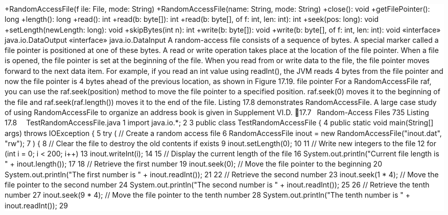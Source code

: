 +RandomAccessFile(f ile: File, mode:
 String)
+RandomAccessFile(name: String,
 mode: String)
+close(): void
+getFilePointer(): long
+length(): long
+read(): int
+read(b: byte[]): int
+read(b: byte[], of f: int, len: int): int
+seek(pos: long): void
+setLength(newLength: long): void
+skipBytes(int n): int
+write(b: byte[]): void
+write(b: byte[], of f: int, len: int):
 void
«interface»
java.io.DataOutput
«interface»
java.io.DataInput
A random-access file consists of a sequence of bytes. A special marker called a file pointer is 
positioned at one of these bytes. A read or write operation takes place at the location of the file 
pointer. When a file is opened, the file pointer is set at the beginning of the file. When you read 
from or write data to the file, the file pointer moves forward to the next data item. For example, 
if you read an int value using readInt(), the JVM reads 4 bytes from the file pointer and 
now the file pointer is 4 bytes ahead of the previous location, as shown in Figure 17.19.
file pointer
For a RandomAccessFile raf, you can use the raf.seek(position) method to move 
the file pointer to a specified position. raf.seek(0) moves it to the beginning of the file 
and raf.seek(raf.length()) moves it to the end of the file. Listing 17.8 demonstrates 
RandomAccessFile. A large case study of using RandomAccessFile to organize an address 
book is given in Supplement VI.D.
17.7  Random-Access Files  735
Listing 17.8 
TestRandomAccessFile.java
 1  import java.io.*;
 2
 3  public class TestRandomAccessFile {
 4    public static void main(String[] args) throws IOException {
 5      try ( // Create a random access file
 6        RandomAccessFile inout = new RandomAccessFile("inout.dat", "rw");
 7      ) {
 8        // Clear the file to destroy the old contents if exists
 9        inout.setLength(0); 
10
11        // Write new integers to the file 
12        for (int i = 0; i < 200; i++)
13          inout.writeInt(i); 
14
15        // Display the current length of the file 
16        System.out.println("Current file length is " + inout.length());
17
18        // Retrieve the first number 
19        inout.seek(0); // Move the file pointer to the beginning 
20        System.out.println("The first number is " + inout.readInt());
21
22        // Retrieve the second number 
23        inout.seek(1 * 4); // Move the file pointer to the second number 
24        System.out.println("The second number is " + inout.readInt());
25
26        // Retrieve the tenth number 
27        inout.seek(9 * 4); // Move the file pointer to the tenth number 
28        System.out.println("The tenth number is " + inout.readInt());
29